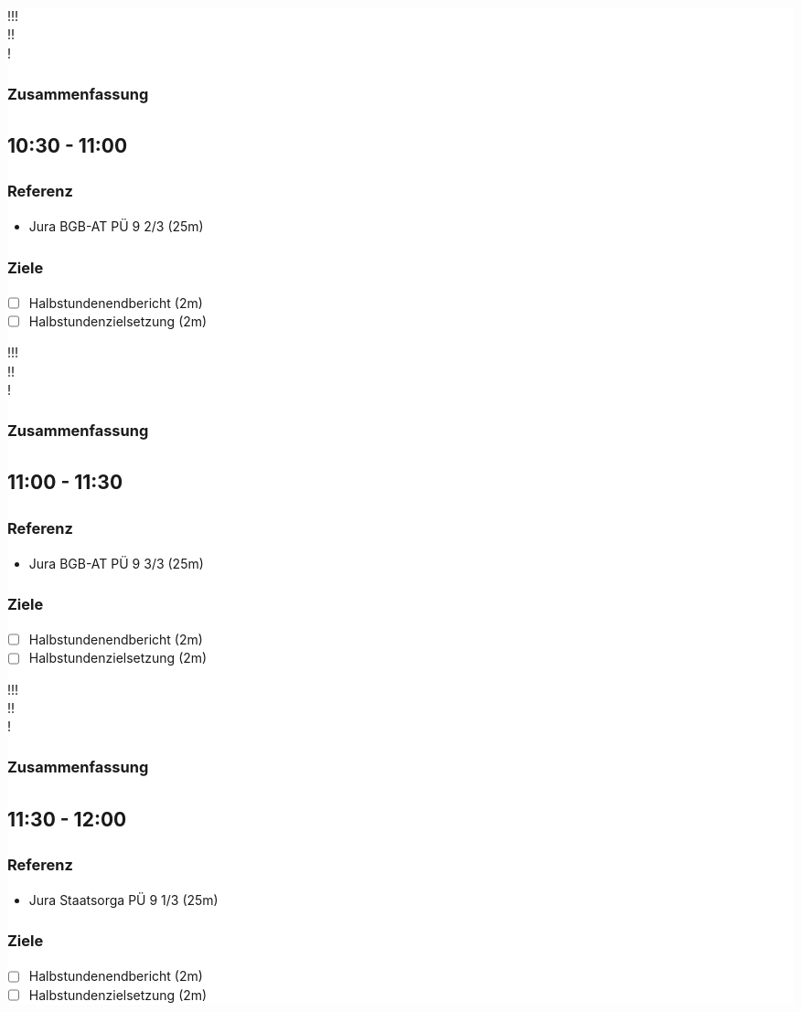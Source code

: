 !!!  
!!  
!

### Zusammenfassung

## 10:30 - 11:00

### Referenz

- Jura BGB-AT PÜ 9 2/3 (25m)

### Ziele

- [ ] Halbstundenendbericht (2m)
- [ ] Halbstundenzielsetzung (2m)

!!!  
!!  
!

### Zusammenfassung

## 11:00 - 11:30

### Referenz

- Jura BGB-AT PÜ 9 3/3 (25m)

### Ziele

- [ ] Halbstundenendbericht (2m)
- [ ] Halbstundenzielsetzung (2m)

!!!  
!!  
!

### Zusammenfassung

## 11:30 - 12:00

### Referenz

- Jura Staatsorga PÜ 9 1/3 (25m)

### Ziele

- [ ] Halbstundenendbericht (2m)
- [ ] Halbstundenzielsetzung (2m)
